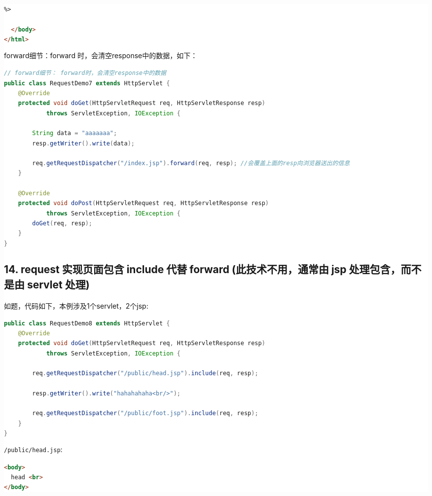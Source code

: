 ```html
%>

  </body>
</html>
```

forward细节：forward 时，会清空response中的数据，如下：

```java
// forward细节： forward时，会清空response中的数据
public class RequestDemo7 extends HttpServlet {
	@Override
	protected void doGet(HttpServletRequest req, HttpServletResponse resp)
			throws ServletException, IOException {

		String data = "aaaaaaa";
		resp.getWriter().write(data);

		req.getRequestDispatcher("/index.jsp").forward(req, resp); //会覆盖上面的resp向浏览器送出的信息
	}

	@Override
	protected void doPost(HttpServletRequest req, HttpServletResponse resp)
			throws ServletException, IOException {
		doGet(req, resp);
	}
}
```

## 14. request 实现页面包含 include 代替 forward (此技术不用，通常由 jsp 处理包含，而不是由 servlet 处理)
如题，代码如下，本例涉及1个servlet，2个jsp:

```java
public class RequestDemo8 extends HttpServlet {
	@Override
	protected void doGet(HttpServletRequest req, HttpServletResponse resp)
			throws ServletException, IOException {

		req.getRequestDispatcher("/public/head.jsp").include(req, resp);

		resp.getWriter().write("hahahahaha<br/>");

		req.getRequestDispatcher("/public/foot.jsp").include(req, resp);
	}
}
```

`/public/head.jsp`:

```html
<body>
  head <br>
</body>
```
